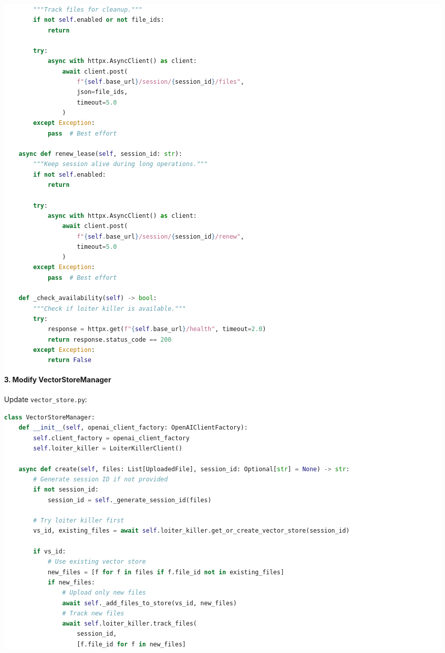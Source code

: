 ```python
        """Track files for cleanup."""
        if not self.enabled or not file_ids:
            return
        
        try:
            async with httpx.AsyncClient() as client:
                await client.post(
                    f"{self.base_url}/session/{session_id}/files",
                    json=file_ids,
                    timeout=5.0
                )
        except Exception:
            pass  # Best effort
    
    async def renew_lease(self, session_id: str):
        """Keep session alive during long operations."""
        if not self.enabled:
            return
        
        try:
            async with httpx.AsyncClient() as client:
                await client.post(
                    f"{self.base_url}/session/{session_id}/renew",
                    timeout=5.0
                )
        except Exception:
            pass  # Best effort
    
    def _check_availability(self) -> bool:
        """Check if loiter killer is available."""
        try:
            response = httpx.get(f"{self.base_url}/health", timeout=2.0)
            return response.status_code == 200
        except Exception:
            return False
```

#### 3. Modify VectorStoreManager

Update `vector_store.py`:
```python
class VectorStoreManager:
    def __init__(self, openai_client_factory: OpenAIClientFactory):
        self.client_factory = openai_client_factory
        self.loiter_killer = LoiterKillerClient()
    
    async def create(self, files: List[UploadedFile], session_id: Optional[str] = None) -> str:
        # Generate session ID if not provided
        if not session_id:
            session_id = self._generate_session_id(files)
        
        # Try loiter killer first
        vs_id, existing_files = await self.loiter_killer.get_or_create_vector_store(session_id)
        
        if vs_id:
            # Use existing vector store
            new_files = [f for f in files if f.file_id not in existing_files]
            if new_files:
                # Upload only new files
                await self._add_files_to_store(vs_id, new_files)
                # Track new files
                await self.loiter_killer.track_files(
                    session_id, 
                    [f.file_id for f in new_files]
```